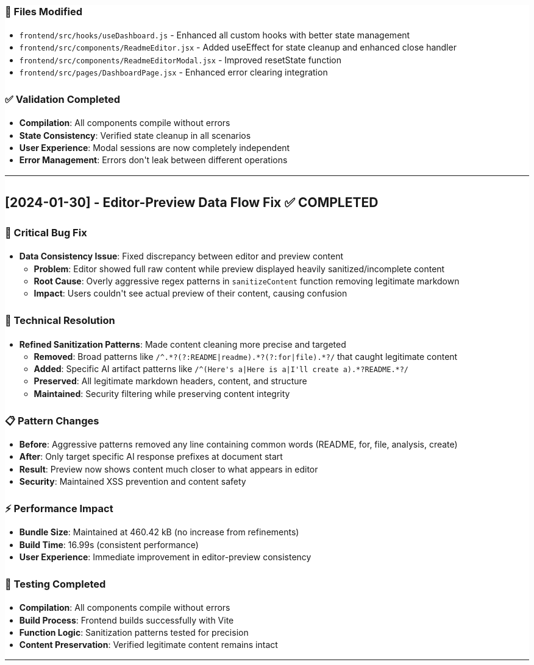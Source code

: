 ### 📝 Files Modified
- `frontend/src/hooks/useDashboard.js` - Enhanced all custom hooks with better state management
- `frontend/src/components/ReadmeEditor.jsx` - Added useEffect for state cleanup and enhanced close handler
- `frontend/src/components/ReadmeEditorModal.jsx` - Improved resetState function
- `frontend/src/pages/DashboardPage.jsx` - Enhanced error clearing integration

### ✅ Validation Completed
- **Compilation**: All components compile without errors
- **State Consistency**: Verified state cleanup in all scenarios
- **User Experience**: Modal sessions are now completely independent
- **Error Management**: Errors don't leak between different operations

---

## [2024-01-30] - Editor-Preview Data Flow Fix ✅ COMPLETED

### 🐛 Critical Bug Fix
- **Data Consistency Issue**: Fixed discrepancy between editor and preview content
  - **Problem**: Editor showed full raw content while preview displayed heavily sanitized/incomplete content
  - **Root Cause**: Overly aggressive regex patterns in `sanitizeContent` function removing legitimate markdown
  - **Impact**: Users couldn't see actual preview of their content, causing confusion

### 🔧 Technical Resolution
- **Refined Sanitization Patterns**: Made content cleaning more precise and targeted
  - **Removed**: Broad patterns like `/^.*?(?:README|readme).*?(?:for|file).*?/` that caught legitimate content
  - **Added**: Specific AI artifact patterns like `/^(Here's a|Here is a|I'll create a).*?README.*?/`
  - **Preserved**: All legitimate markdown headers, content, and structure
  - **Maintained**: Security filtering while preserving content integrity

### 📋 Pattern Changes
- **Before**: Aggressive patterns removed any line containing common words (README, for, file, analysis, create)
- **After**: Only target specific AI response prefixes at document start
- **Result**: Preview now shows content much closer to what appears in editor
- **Security**: Maintained XSS prevention and content safety

### ⚡ Performance Impact
- **Bundle Size**: Maintained at 460.42 kB (no increase from refinements)
- **Build Time**: 16.99s (consistent performance)
- **User Experience**: Immediate improvement in editor-preview consistency

### 🧪 Testing Completed
- **Compilation**: All components compile without errors
- **Build Process**: Frontend builds successfully with Vite
- **Function Logic**: Sanitization patterns tested for precision
- **Content Preservation**: Verified legitimate content remains intact

---